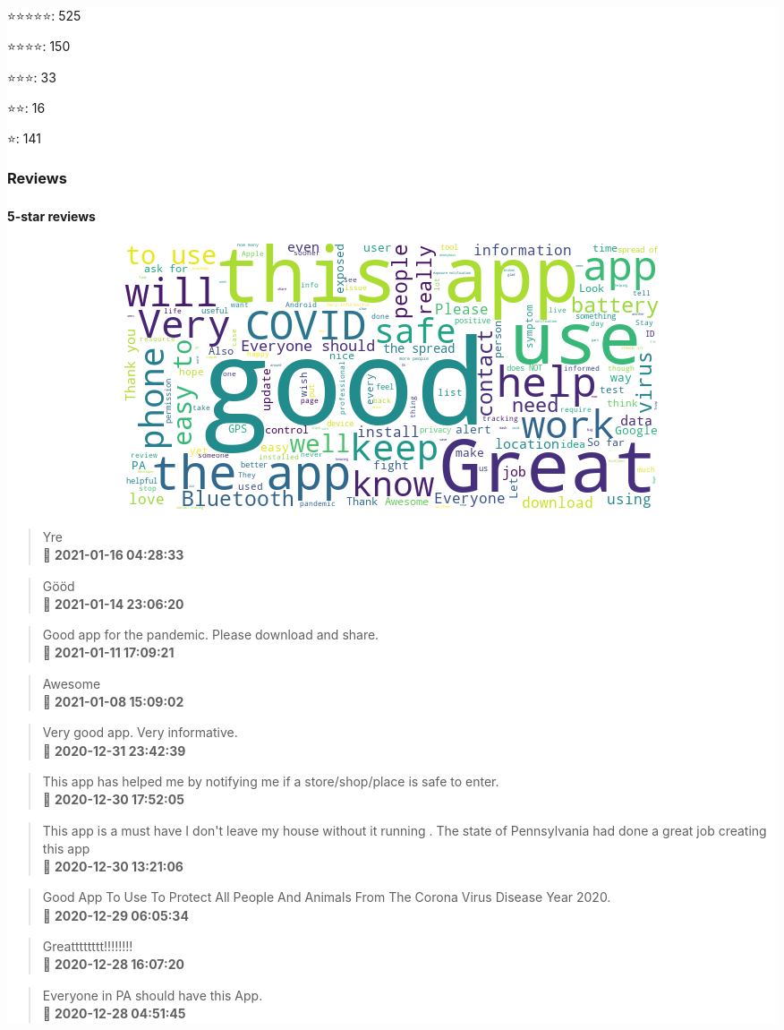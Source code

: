 :star::star::star::star::star:: 525

:star::star::star::star:: 150

:star::star::star:: 33

:star::star:: 16

:star:: 141

### Reviews 

#### 5-star reviews

<p align="center">
<img src="5_star_reviews_wordcloud.png" alt="gov.pa.covidtracker 5 reviews"/>
</p>

> Yre<br> :date: __2021-01-16 04:28:33__

> Gööd<br> :date: __2021-01-14 23:06:20__

> Good app for the pandemic. Please download and share.<br> :date: __2021-01-11 17:09:21__

> Awesome<br> :date: __2021-01-08 15:09:02__

> Very good app. Very informative.<br> :date: __2020-12-31 23:42:39__

> This app has helped me by notifying me if a store/shop/place is safe to enter.<br> :date: __2020-12-30 17:52:05__

> This app is a must have I don't leave my house without it running . The state of Pennsylvania had done a great job creating this app<br> :date: __2020-12-30 13:21:06__

> Good App To Use To Protect All People And Animals From The Corona Virus Disease Year 2020.<br> :date: __2020-12-29 06:05:34__

> Greatttttttt!!!!!!!!<br> :date: __2020-12-28 16:07:20__

> Everyone in PA should have this App.<br> :date: __2020-12-28 04:51:45__


